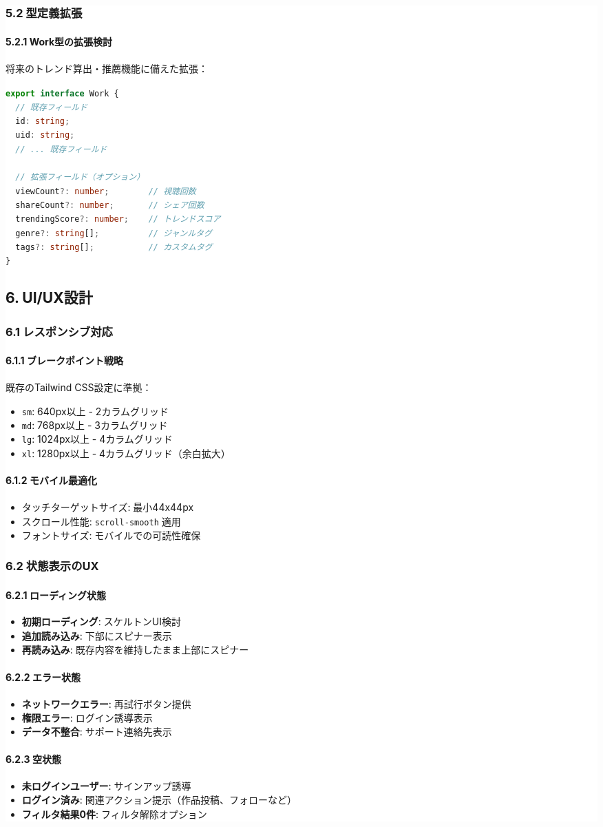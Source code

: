 ### 5.2 型定義拡張

#### 5.2.1 Work型の拡張検討
将来のトレンド算出・推薦機能に備えた拡張：
```typescript
export interface Work {
  // 既存フィールド
  id: string;
  uid: string;
  // ... 既存フィールド
  
  // 拡張フィールド（オプション）
  viewCount?: number;        // 視聴回数
  shareCount?: number;       // シェア回数
  trendingScore?: number;    // トレンドスコア
  genre?: string[];          // ジャンルタグ
  tags?: string[];           // カスタムタグ
}
```

## 6. UI/UX設計

### 6.1 レスポンシブ対応

#### 6.1.1 ブレークポイント戦略
既存のTailwind CSS設定に準拠：
- `sm`: 640px以上 - 2カラムグリッド
- `md`: 768px以上 - 3カラムグリッド  
- `lg`: 1024px以上 - 4カラムグリッド
- `xl`: 1280px以上 - 4カラムグリッド（余白拡大）

#### 6.1.2 モバイル最適化
- タッチターゲットサイズ: 最小44x44px
- スクロール性能: `scroll-smooth` 適用
- フォントサイズ: モバイルでの可読性確保

### 6.2 状態表示のUX

#### 6.2.1 ローディング状態
- **初期ローディング**: スケルトンUI検討
- **追加読み込み**: 下部にスピナー表示
- **再読み込み**: 既存内容を維持したまま上部にスピナー

#### 6.2.2 エラー状態
- **ネットワークエラー**: 再試行ボタン提供
- **権限エラー**: ログイン誘導表示
- **データ不整合**: サポート連絡先表示

#### 6.2.3 空状態
- **未ログインユーザー**: サインアップ誘導
- **ログイン済み**: 関連アクション提示（作品投稿、フォローなど）
- **フィルタ結果0件**: フィルタ解除オプション
